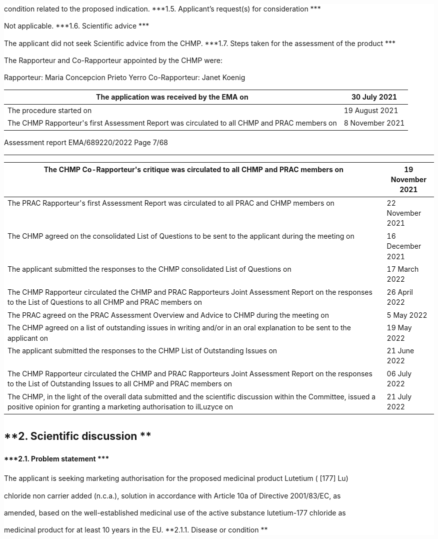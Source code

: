 condition related to the proposed indication. ***1.5. Applicant’s request(s) for consideration ***

Not applicable. ***1.6. Scientific advice ***

The applicant did not seek Scientific advice from the CHMP. ***1.7. Steps taken for the assessment of the product ***

The Rapporteur and Co-Rapporteur appointed by the CHMP were:

Rapporteur: Maria Concepcion Prieto Yerro Co-Rapporteur: Janet Koenig

|The application was received by the EMA on|30 July 2021|
|---|---|
|The procedure started on|19 August 2021|
|The CHMP Rapporteur's first Assessment Report was circulated to all CHMP and PRAC members on|8 November 2021|



Assessment report
EMA/689220/2022 Page 7/68


-----

|The CHMP Co-Rapporteur's critique was circulated to all CHMP and PRAC members on|19 November 2021|
|---|---|
|The PRAC Rapporteur's first Assessment Report was circulated to all PRAC and CHMP members on|22 November 2021|
|The CHMP agreed on the consolidated List of Questions to be sent to the applicant during the meeting on|16 December 2021|
|The applicant submitted the responses to the CHMP consolidated List of Questions on|17 March 2022|
|The CHMP Rapporteur circulated the CHMP and PRAC Rapporteurs Joint Assessment Report on the responses to the List of Questions to all CHMP and PRAC members on|26 April 2022|
|The PRAC agreed on the PRAC Assessment Overview and Advice to CHMP during the meeting on|5 May 2022|
|The CHMP agreed on a list of outstanding issues in writing and/or in an oral explanation to be sent to the applicant on|19 May 2022|
|The applicant submitted the responses to the CHMP List of Outstanding Issues on|21 June 2022|
|The CHMP Rapporteur circulated the CHMP and PRAC Rapporteurs Joint Assessment Report on the responses to the List of Outstanding Issues to all CHMP and PRAC members on|06 July 2022|
|The CHMP, in the light of the overall data submitted and the scientific discussion within the Committee, issued a positive opinion for granting a marketing authorisation to ilLuzyce on|21 July 2022|

## **2. Scientific discussion **
#### ***2.1. Problem statement ***

The applicant is seeking marketing authorisation for the proposed medicinal product Lutetium ( [177] Lu)

chloride non carrier added (n.c.a.), solution in accordance with Article 10a of Directive 2001/83/EC, as

amended, based on the well-established medicinal use of the active substance lutetium-177 chloride as

medicinal product for at least 10 years in the EU. **2.1.1. Disease or condition **
